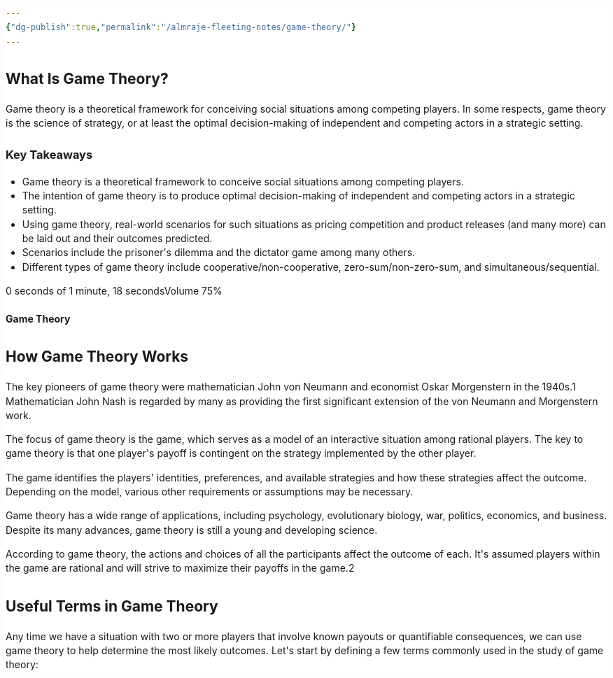```yaml
---
{"dg-publish":true,"permalink":"/almraje-fleeting-notes/game-theory/"}
---
```


## What Is Game Theory?

Game theory is a theoretical framework for conceiving social situations among competing players. In some respects, game theory is the science of strategy, or at least the optimal decision-making of independent and competing actors in a strategic setting.  

### Key Takeaways

-   Game theory is a theoretical framework to conceive social situations among competing players.
-   The intention of game theory is to produce optimal decision-making of independent and competing actors in a strategic setting. 
-   Using game theory, real-world scenarios for such situations as pricing competition and product releases (and many more) can be laid out and their outcomes predicted. 
-   Scenarios include the prisoner's dilemma and the dictator game among many others.
-   Different types of game theory include cooperative/non-cooperative, zero-sum/non-zero-sum, and simultaneous/sequential.

0 seconds of 1 minute, 18 secondsVolume 75%

#### Game Theory

## How Game Theory Works

The key pioneers of game theory were mathematician John von Neumann and economist Oskar Morgenstern in the 1940s.1 Mathematician John Nash is regarded by many as providing the first significant extension of the von Neumann and Morgenstern work.

The focus of game theory is the game, which serves as a model of an interactive situation among rational players. The key to game theory is that one player's payoff is contingent on the strategy implemented by the other player. 

The game identifies the players' identities, preferences, and available strategies and how these strategies affect the outcome. Depending on the model, various other requirements or assumptions may be necessary.

Game theory has a wide range of applications, including psychology, evolutionary biology, war, politics, economics, and business. Despite its many advances, game theory is still a young and developing science.

According to game theory, the actions and choices of all the participants affect the outcome of each. It's assumed players within the game are rational and will strive to maximize their payoffs in the game.2

## Useful Terms in Game Theory

Any time we have a situation with two or more players that involve known payouts or quantifiable consequences, we can use game theory to help determine the most likely outcomes. Let's start by defining a few terms commonly used in the study of game theory:
